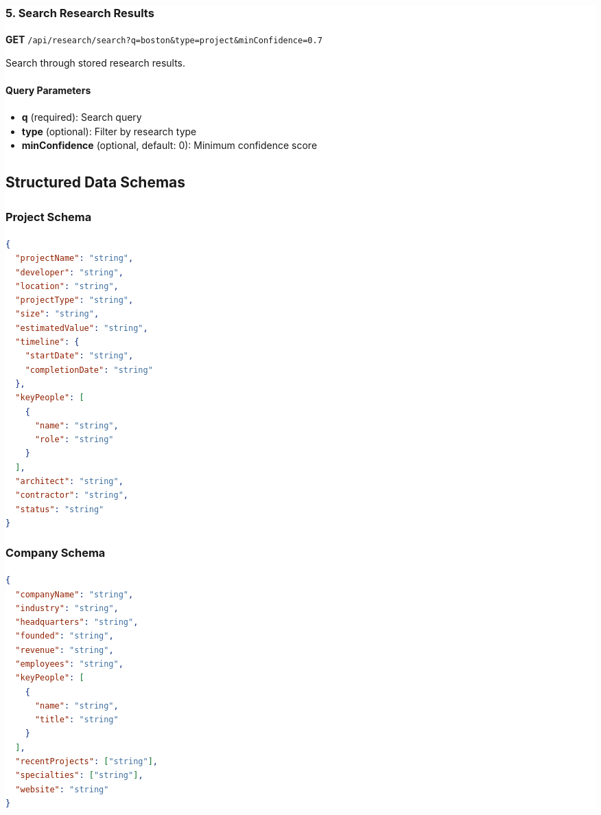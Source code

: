 
### 5. Search Research Results

**GET** `/api/research/search?q=boston&type=project&minConfidence=0.7`

Search through stored research results.

#### Query Parameters

- **q** (required): Search query
- **type** (optional): Filter by research type
- **minConfidence** (optional, default: 0): Minimum confidence score

## Structured Data Schemas

### Project Schema

```json
{
  "projectName": "string",
  "developer": "string",
  "location": "string",
  "projectType": "string",
  "size": "string",
  "estimatedValue": "string",
  "timeline": {
    "startDate": "string",
    "completionDate": "string"
  },
  "keyPeople": [
    {
      "name": "string",
      "role": "string"
    }
  ],
  "architect": "string",
  "contractor": "string",
  "status": "string"
}
```

### Company Schema

```json
{
  "companyName": "string",
  "industry": "string",
  "headquarters": "string",
  "founded": "string",
  "revenue": "string",
  "employees": "string",
  "keyPeople": [
    {
      "name": "string",
      "title": "string"
    }
  ],
  "recentProjects": ["string"],
  "specialties": ["string"],
  "website": "string"
}
```
